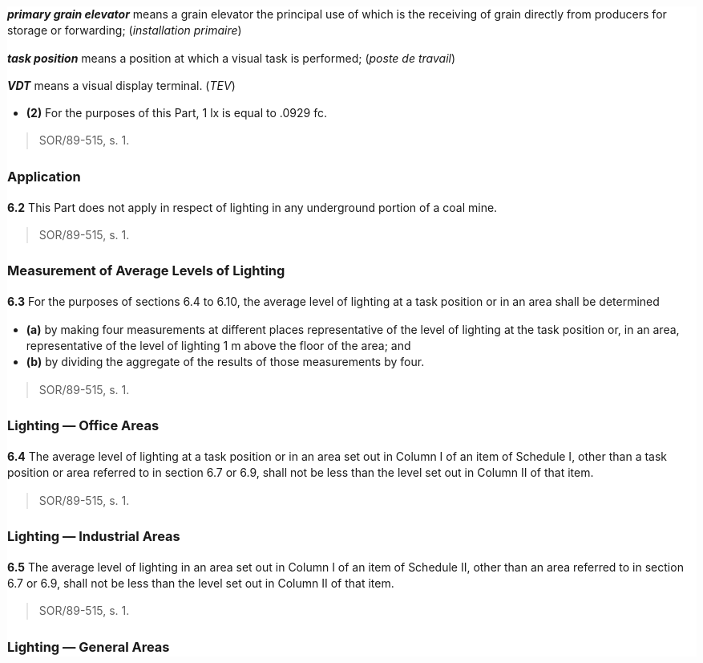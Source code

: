 ***primary grain elevator*** means a grain elevator the principal use of which is the receiving of grain directly from producers for storage or forwarding; (*installation primaire*)

***task position*** means a position at which a visual task is performed; (*poste de travail*)

***VDT*** means a visual display terminal. (*TEV*)

- **(2)** For the purposes of this Part, 1 lx is equal to .0929 fc.
> SOR/89-515, s. 1.





### Application


**6.2** This Part does not apply in respect of lighting in any underground portion of a coal mine.
> SOR/89-515, s. 1.





### Measurement of Average Levels of Lighting


**6.3** For the purposes of sections 6.4 to 6.10, the average level of lighting at a task position or in an area shall be determined
- **(a)** by making four measurements at different places representative of the level of lighting at the task position or, in an area, representative of the level of lighting 1 m above the floor of the area; and
- **(b)** by dividing the aggregate of the results of those measurements by four.
> SOR/89-515, s. 1.





### Lighting — Office Areas


**6.4** The average level of lighting at a task position or in an area set out in Column I of an item of Schedule I, other than a task position or area referred to in section 6.7 or 6.9, shall not be less than the level set out in Column II of that item.
> SOR/89-515, s. 1.





### Lighting — Industrial Areas


**6.5** The average level of lighting in an area set out in Column I of an item of Schedule II, other than an area referred to in section 6.7 or 6.9, shall not be less than the level set out in Column II of that item.
> SOR/89-515, s. 1.





### Lighting — General Areas
